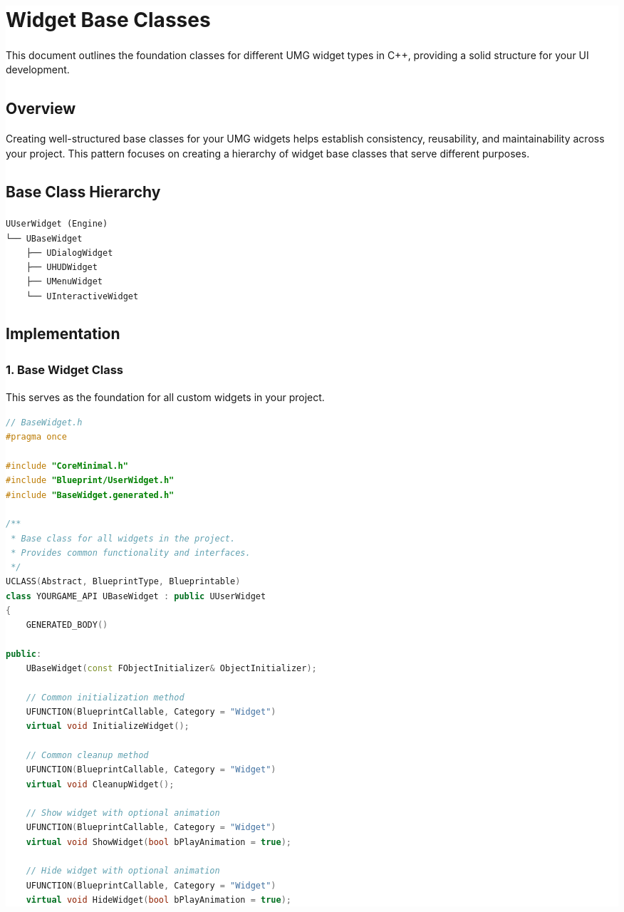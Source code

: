 # Widget Base Classes

This document outlines the foundation classes for different UMG widget types in C++, providing a solid structure for your UI development.

## Overview

Creating well-structured base classes for your UMG widgets helps establish consistency, reusability, and maintainability across your project. This pattern focuses on creating a hierarchy of widget base classes that serve different purposes.

## Base Class Hierarchy

```
UUserWidget (Engine)
└── UBaseWidget
    ├── UDialogWidget
    ├── UHUDWidget
    ├── UMenuWidget
    └── UInteractiveWidget
```

## Implementation

### 1. Base Widget Class

This serves as the foundation for all custom widgets in your project.

```cpp
// BaseWidget.h
#pragma once

#include "CoreMinimal.h"
#include "Blueprint/UserWidget.h"
#include "BaseWidget.generated.h"

/**
 * Base class for all widgets in the project.
 * Provides common functionality and interfaces.
 */
UCLASS(Abstract, BlueprintType, Blueprintable)
class YOURGAME_API UBaseWidget : public UUserWidget
{
    GENERATED_BODY()

public:
    UBaseWidget(const FObjectInitializer& ObjectInitializer);

    // Common initialization method
    UFUNCTION(BlueprintCallable, Category = "Widget")
    virtual void InitializeWidget();

    // Common cleanup method
    UFUNCTION(BlueprintCallable, Category = "Widget")
    virtual void CleanupWidget();

    // Show widget with optional animation
    UFUNCTION(BlueprintCallable, Category = "Widget")
    virtual void ShowWidget(bool bPlayAnimation = true);

    // Hide widget with optional animation
    UFUNCTION(BlueprintCallable, Category = "Widget")
    virtual void HideWidget(bool bPlayAnimation = true);
```